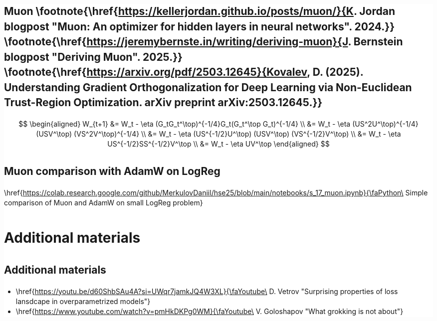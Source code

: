 
## Muon \footnote{\href{https://kellerjordan.github.io/posts/muon/}{K. Jordan blogpost "Muon: An optimizer for hidden layers in neural networks". 2024.}} \footnote{\href{https://jeremybernste.in/writing/deriving-muon}{J. Bernstein blogpost "Deriving Muon". 2025.}} \footnote{\href{https://arxiv.org/pdf/2503.12645}{Kovalev, D. (2025). Understanding Gradient Orthogonalization for Deep Learning via Non-Euclidean Trust-Region Optimization. arXiv preprint arXiv:2503.12645.}}

$$
\begin{aligned}
W_{t+1} &= W_t - \eta (G_tG_t^\top)^{-1/4}G_t(G_t^\top G_t)^{-1/4} \\
&= W_t - \eta (US^2U^\top)^{-1/4} (USV^\top) (VS^2V^\top)^{-1/4} \\
&= W_t - \eta (US^{-1/2}U^\top) (USV^\top) (VS^{-1/2}V^\top) \\
&= W_t - \eta US^{-1/2}SS^{-1/2}V^\top \\
&= W_t - \eta UV^\top
\end{aligned}
$$

## Muon comparison with AdamW on LogReg

\href{https://colab.research.google.com/github/MerkulovDaniil/hse25/blob/main/notebooks/s_17_muon.ipynb}{\faPython\ Simple comparison of Muon and AdamW on small LogReg problem}


# Additional materials
## Additional materials

- \href{https://youtu.be/d60ShbSAu4A?si=UWqr7jamkJQ4W3XL}{\faYoutube\ D. Vetrov "Surprising properties of loss lansdcape in overparametrized models"}
- \href{https://www.youtube.com/watch?v=pmHkDKPg0WM}{\faYoutube\ V. Goloshapov "What grokking is not about"}